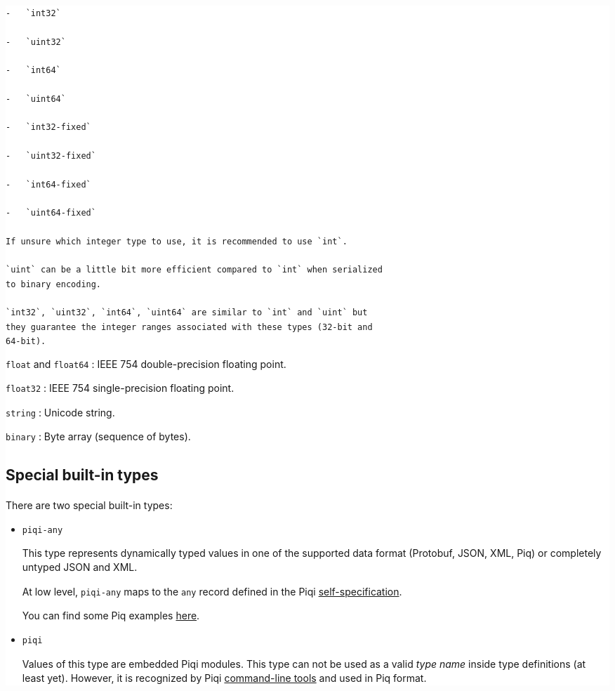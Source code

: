     -   `int32`

    -   `uint32`

    -   `int64`

    -   `uint64`

    -   `int32-fixed`

    -   `uint32-fixed`

    -   `int64-fixed`

    -   `uint64-fixed`

    If unsure which integer type to use, it is recommended to use `int`.

    `uint` can be a little bit more efficient compared to `int` when serialized
    to binary encoding.

    `int32`, `uint32`, `int64`, `uint64` are similar to `int` and `uint` but
    they guarantee the integer ranges associated with these types (32-bit and
    64-bit).

`float` and `float64`
:   IEEE 754 double-precision floating point.

`float32`
:   IEEE 754 single-precision floating point.

`string`
:   Unicode string.

`binary`
:   Byte array (sequence of bytes).


Special built-in types
----------------------

There are two special built-in types:

-   `piqi-any`

     This type represents dynamically typed values in one of the supported
     data format (Protobuf, JSON, XML, Piq) or completely untyped JSON and
     XML.

     At low level, `piqi-any` maps to the `any` record defined in the Piqi
     [self-specification](/self-spec/).

     You can find some Piq examples [here](/examples/#piqi-any_piq).

-   `piqi`

     Values of this type are embedded Piqi modules. This type can not be used as
     a valid *type name* inside type definitions (at least yet). However, it is
     recognized by Piqi [command-line tools](/doc/tools/) and used in Piq
     format.

